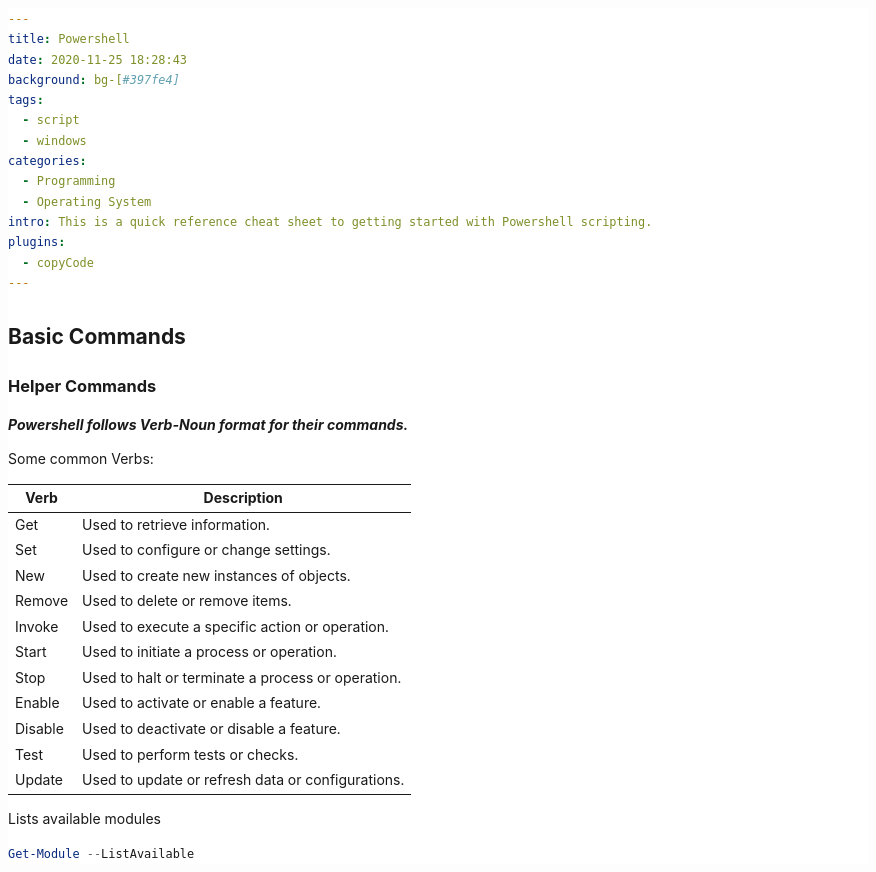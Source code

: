 ```yaml
---
title: Powershell
date: 2020-11-25 18:28:43
background: bg-[#397fe4]
tags:
  - script
  - windows
categories:
  - Programming
  - Operating System
intro: This is a quick reference cheat sheet to getting started with Powershell scripting.
plugins:
  - copyCode
---
```


## Basic Commands

### Helper Commands

**_Powershell follows Verb-Noun format for their commands._**

Some common Verbs:

| Verb    | Description                                       |
| ------- | ------------------------------------------------- |
| Get     | Used to retrieve information.                     |
| Set     | Used to configure or change settings.             |
| New     | Used to create new instances of objects.          |
| Remove  | Used to delete or remove items.                   |
| Invoke  | Used to execute a specific action or operation.   |
| Start   | Used to initiate a process or operation.          |
| Stop    | Used to halt or terminate a process or operation. |
| Enable  | Used to activate or enable a feature.             |
| Disable | Used to deactivate or disable a feature.          |
| Test    | Used to perform tests or checks.                  |
| Update  | Used to update or refresh data or configurations. |

Lists available modules

```powershell
Get-Module --ListAvailable
```
